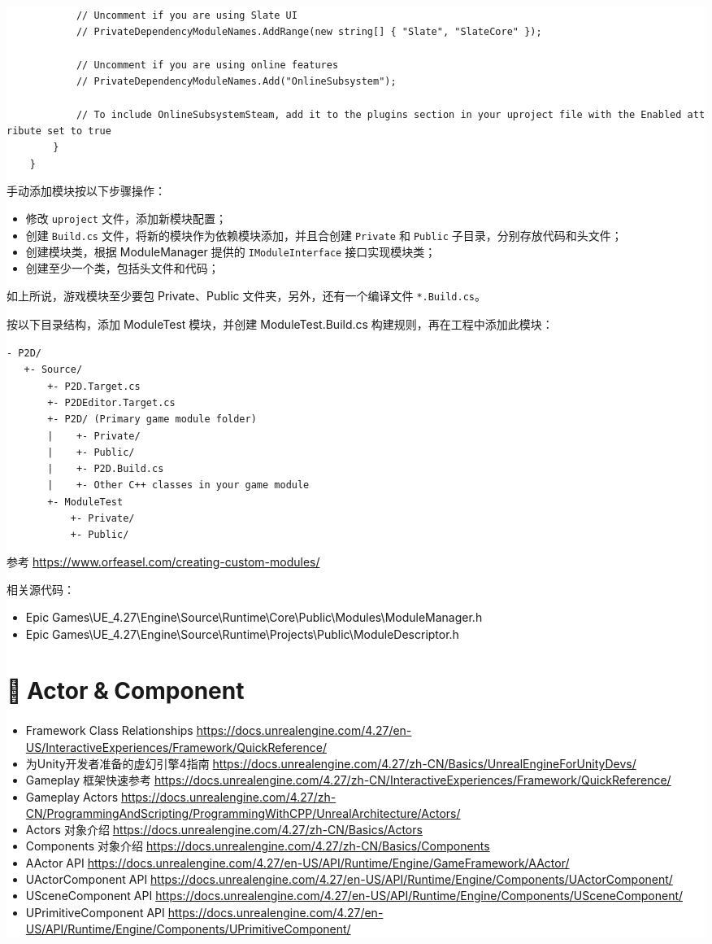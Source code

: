 ```C#,
            // Uncomment if you are using Slate UI
            // PrivateDependencyModuleNames.AddRange(new string[] { "Slate", "SlateCore" });
            
            // Uncomment if you are using online features
            // PrivateDependencyModuleNames.Add("OnlineSubsystem");

            // To include OnlineSubsystemSteam, add it to the plugins section in your uproject file with the Enabled attribute set to true
        }
    }
```

手动添加模块按以下步骤操作：

- 修改 `uproject` 文件，添加新模块配置；
- 创建 `Build.cs` 文件，将新的模块作为依赖模块添加，并且合创建 `Private` 和 `Public` 子目录，分别存放代码和头文件；
- 创建模块类，根据 ModuleManager 提供的 `IModuleInterface` 接口实现模块类；
- 创建至少一个类，包括头文件和代码；

如上所说，游戏模块至少要包 Private、Public 文件夹，另外，还有一个编译文件 `*.Build.cs`。

按以下目录结构，添加 ModuleTest 模块，并创建 ModuleTest.Build.cs 构建规则，再在工程中添加此模块：

    - P2D/
       +- Source/
           +- P2D.Target.cs 
           +- P2DEditor.Target.cs
           +- P2D/ (Primary game module folder)
           |    +- Private/
           |    +- Public/
           |    +- P2D.Build.cs
           |    +- Other C++ classes in your game module
           +- ModuleTest
               +- Private/
               +- Public/


参考 https://www.orfeasel.com/creating-custom-modules/

相关源代码：

- Epic Games\UE_4.27\Engine\Source\Runtime\Core\Public\Modules\ModuleManager.h
- Epic Games\UE_4.27\Engine\Source\Runtime\Projects\Public\ModuleDescriptor.h


# 🌟 Actor & Component
- Framework Class Relationships https://docs.unrealengine.com/4.27/en-US/InteractiveExperiences/Framework/QuickReference/
- 为Unity开发者准备的虚幻引擎4指南 https://docs.unrealengine.com/4.27/zh-CN/Basics/UnrealEngineForUnityDevs/
- Gameplay 框架快速参考 https://docs.unrealengine.com/4.27/zh-CN/InteractiveExperiences/Framework/QuickReference/
- Gameplay Actors https://docs.unrealengine.com/4.27/zh-CN/ProgrammingAndScripting/ProgrammingWithCPP/UnrealArchitecture/Actors/
- Actors 对象介绍 https://docs.unrealengine.com/4.27/zh-CN/Basics/Actors
- Components 对象介绍  https://docs.unrealengine.com/4.27/zh-CN/Basics/Components
- AActor API https://docs.unrealengine.com/4.27/en-US/API/Runtime/Engine/GameFramework/AActor/
- UActorComponent API https://docs.unrealengine.com/4.27/en-US/API/Runtime/Engine/Components/UActorComponent/
- USceneComponent API https://docs.unrealengine.com/4.27/en-US/API/Runtime/Engine/Components/USceneComponent/
- UPrimitiveComponent API https://docs.unrealengine.com/4.27/en-US/API/Runtime/Engine/Components/UPrimitiveComponent/

